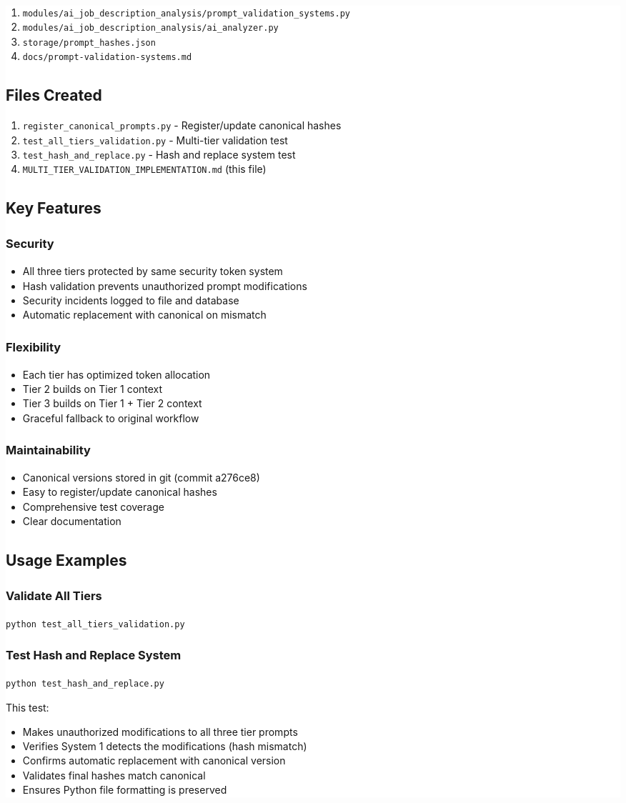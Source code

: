 1. `modules/ai_job_description_analysis/prompt_validation_systems.py`
2. `modules/ai_job_description_analysis/ai_analyzer.py`
3. `storage/prompt_hashes.json`
4. `docs/prompt-validation-systems.md`

## Files Created

1. `register_canonical_prompts.py` - Register/update canonical hashes
2. `test_all_tiers_validation.py` - Multi-tier validation test
3. `test_hash_and_replace.py` - Hash and replace system test
4. `MULTI_TIER_VALIDATION_IMPLEMENTATION.md` (this file)

## Key Features

### Security
- All three tiers protected by same security token system
- Hash validation prevents unauthorized prompt modifications
- Security incidents logged to file and database
- Automatic replacement with canonical on mismatch

### Flexibility
- Each tier has optimized token allocation
- Tier 2 builds on Tier 1 context
- Tier 3 builds on Tier 1 + Tier 2 context
- Graceful fallback to original workflow

### Maintainability
- Canonical versions stored in git (commit a276ce8)
- Easy to register/update canonical hashes
- Comprehensive test coverage
- Clear documentation

## Usage Examples

### Validate All Tiers
```bash
python test_all_tiers_validation.py
```

### Test Hash and Replace System
```bash
python test_hash_and_replace.py
```
This test:
- Makes unauthorized modifications to all three tier prompts
- Verifies System 1 detects the modifications (hash mismatch)
- Confirms automatic replacement with canonical version
- Validates final hashes match canonical
- Ensures Python file formatting is preserved

